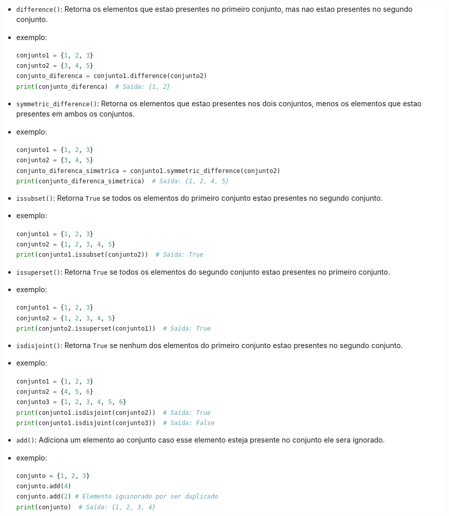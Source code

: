   - `difference()`: Retorna os elementos que estao presentes no primeiro conjunto, mas nao estao presentes no segundo conjunto.
  - exemplo:
    ```python
    conjunto1 = {1, 2, 3}
    conjunto2 = {3, 4, 5}
    conjunto_diferenca = conjunto1.difference(conjunto2)
    print(conjunto_diferenca)  # Saída: {1, 2}
    ```
  
  - `symmetric_difference()`: Retorna os elementos que estao presentes nos dois conjuntos, menos os elementos que estao presentes em ambos os conjuntos.
  - exemplo:
    ```python
    conjunto1 = {1, 2, 3}
    conjunto2 = {3, 4, 5}
    conjunto_diferenca_simetrica = conjunto1.symmetric_difference(conjunto2)
    print(conjunto_diferenca_simetrica)  # Saída: {1, 2, 4, 5}
    ```
  
  - `issubset()`: Retorna `True` se todos os elementos do primeiro conjunto estao presentes no segundo conjunto.
  - exemplo:
    ```python
    conjunto1 = {1, 2, 3}
    conjunto2 = {1, 2, 3, 4, 5}
    print(conjunto1.issubset(conjunto2))  # Saída: True
    ```
  
  - `issuperset()`: Retorna `True` se todos os elementos do segundo conjunto estao presentes no primeiro conjunto.
  - exemplo:
    ```python
    conjunto1 = {1, 2, 3}
    conjunto2 = {1, 2, 3, 4, 5}
    print(conjunto2.issuperset(conjunto1))  # Saída: True
    ```

  - `isdisjoint()`: Retorna `True` se nenhum dos elementos do primeiro conjunto estao presentes no segundo conjunto.
  - exemplo:
    ```python
    conjunto1 = {1, 2, 3}
    conjunto2 = {4, 5, 6}
    conjunto3 = {1, 2, 3, 4, 5, 6}
    print(conjunto1.isdisjoint(conjunto2))  # Saída: True
    print(conjunto1.isdisjoint(conjunto3))  # Saída: False
    ```

  - `add()`: Adiciona um elemento ao conjunto caso esse elemento esteja presente no conjunto ele sera ignorado.
  - exemplo:
    ```python
    conjunto = {1, 2, 3}
    conjunto.add(4)
    conjunto.add(2) # Elemento iguinorado por ser duplicado
    print(conjunto)  # Saída: {1, 2, 3, 4}
    ```
